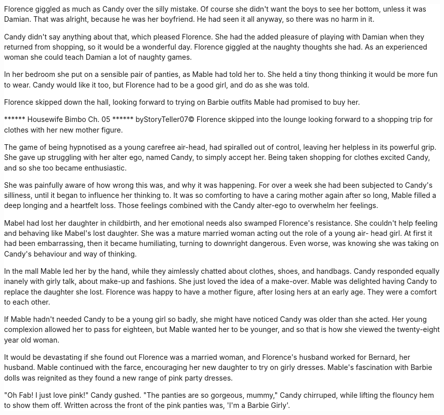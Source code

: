  Florence giggled as much as Candy over the silly mistake. Of course she didn't want the boys to see her bottom, unless it was Damian. That was alright, because he was her boyfriend. He had seen it all anyway, so there was no harm in it. 

 Candy didn't say anything about that, which pleased Florence. She had the added pleasure of playing with Damian when they returned from shopping, so it would be a wonderful day. Florence giggled at the naughty thoughts she had. As an experienced woman she could teach Damian a lot of naughty games. 

 In her bedroom she put on a sensible pair of panties, as Mable had told her to. She held a tiny thong thinking it would be more fun to wear. Candy would like it too, but Florence had to be a good girl, and do as she was told. 

 Florence skipped down the hall, looking forward to trying on Barbie outfits Mable had promised to buy her.  

 

 ****** Housewife Bimbo Ch. 05 ****** byStoryTeller07© Florence skipped into the lounge looking forward to a shopping trip for clothes with her new mother figure. 

 The game of being hypnotised as a young carefree air-head, had spiralled out of control, leaving her helpless in its powerful grip. She gave up struggling with her alter ego, named Candy, to simply accept her. Being taken shopping for clothes excited Candy, and so she too became enthusiastic. 

 She was painfully aware of how wrong this was, and why it was happening. For over a week she had been subjected to Candy's silliness, until it began to influence her thinking to. It was so comforting to have a caring mother again after so long, Mable filled a deep longing and a heartfelt loss. Those feelings combined with the Candy alter-ego to overwhelm her feelings. 

 Mabel had lost her daughter in childbirth, and her emotional needs also swamped Florence's resistance. She couldn't help feeling and behaving like Mabel's lost daughter. She was a mature married woman acting out the role of a young air- head girl. At first it had been embarrassing, then it became humiliating, turning to downright dangerous. Even worse, was knowing she was taking on Candy's behaviour and way of thinking. 

 In the mall Mable led her by the hand, while they aimlessly chatted about clothes, shoes, and handbags. Candy responded equally inanely with girly talk, about make-up and fashions. She just loved the idea of a make-over. Mable was delighted having Candy to replace the daughter she lost. Florence was happy to have a mother figure, after losing hers at an early age. They were a comfort to each other. 

 If Mable hadn't needed Candy to be a young girl so badly, she might have noticed Candy was older than she acted. Her young complexion allowed her to pass for eighteen, but Mable wanted her to be younger, and so that is how she viewed the twenty-eight year old woman. 

 It would be devastating if she found out Florence was a married woman, and Florence's husband worked for Bernard, her husband. Mable continued with the farce, encouraging her new daughter to try on girly dresses. Mable's fascination with Barbie dolls was reignited as they found a new range of pink party dresses. 

 "Oh Fab! I just love pink!" Candy gushed. "The panties are so gorgeous, mummy," Candy chirruped, while lifting the flouncy hem to show them off. Written across the front of the pink panties was, 'I'm a Barbie Girly'. 

